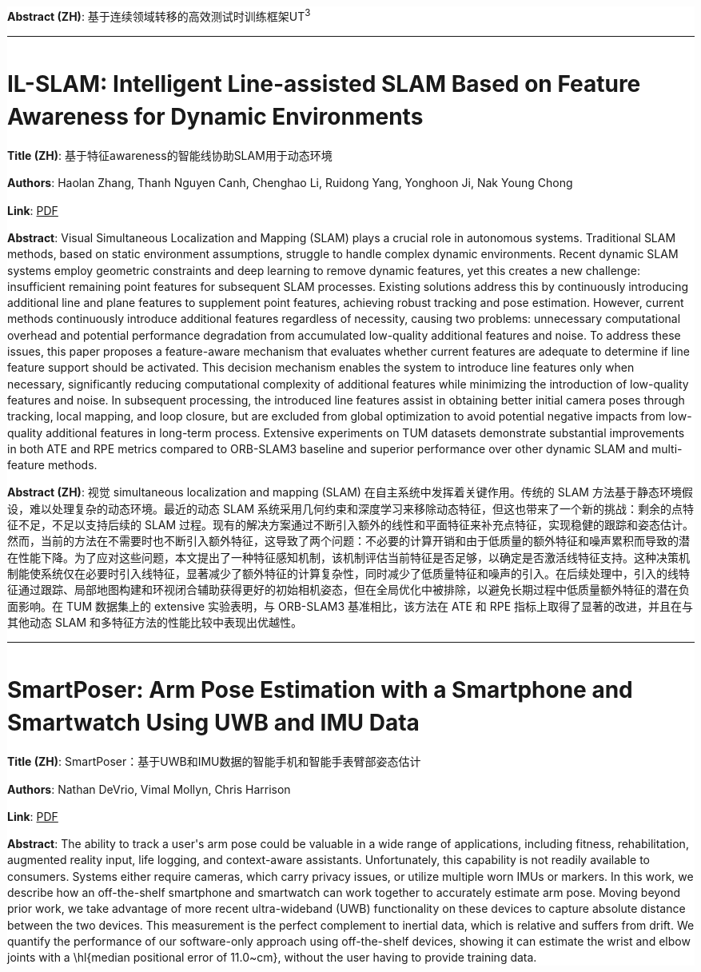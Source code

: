 **Abstract (ZH)**: 基于连续领域转移的高效测试时训练框架UT$^3$ 

---
# IL-SLAM: Intelligent Line-assisted SLAM Based on Feature Awareness for Dynamic Environments 

**Title (ZH)**: 基于特征awareness的智能线协助SLAM用于动态环境 

**Authors**: Haolan Zhang, Thanh Nguyen Canh, Chenghao Li, Ruidong Yang, Yonghoon Ji, Nak Young Chong  

**Link**: [PDF](https://arxiv.org/pdf/2509.02972)  

**Abstract**: Visual Simultaneous Localization and Mapping (SLAM) plays a crucial role in autonomous systems. Traditional SLAM methods, based on static environment assumptions, struggle to handle complex dynamic environments. Recent dynamic SLAM systems employ geometric constraints and deep learning to remove dynamic features, yet this creates a new challenge: insufficient remaining point features for subsequent SLAM processes. Existing solutions address this by continuously introducing additional line and plane features to supplement point features, achieving robust tracking and pose estimation. However, current methods continuously introduce additional features regardless of necessity, causing two problems: unnecessary computational overhead and potential performance degradation from accumulated low-quality additional features and noise. To address these issues, this paper proposes a feature-aware mechanism that evaluates whether current features are adequate to determine if line feature support should be activated. This decision mechanism enables the system to introduce line features only when necessary, significantly reducing computational complexity of additional features while minimizing the introduction of low-quality features and noise. In subsequent processing, the introduced line features assist in obtaining better initial camera poses through tracking, local mapping, and loop closure, but are excluded from global optimization to avoid potential negative impacts from low-quality additional features in long-term process. Extensive experiments on TUM datasets demonstrate substantial improvements in both ATE and RPE metrics compared to ORB-SLAM3 baseline and superior performance over other dynamic SLAM and multi-feature methods. 

**Abstract (ZH)**: 视觉 simultaneous localization and mapping (SLAM) 在自主系统中发挥着关键作用。传统的 SLAM 方法基于静态环境假设，难以处理复杂的动态环境。最近的动态 SLAM 系统采用几何约束和深度学习来移除动态特征，但这也带来了一个新的挑战：剩余的点特征不足，不足以支持后续的 SLAM 过程。现有的解决方案通过不断引入额外的线性和平面特征来补充点特征，实现稳健的跟踪和姿态估计。然而，当前的方法在不需要时也不断引入额外特征，这导致了两个问题：不必要的计算开销和由于低质量的额外特征和噪声累积而导致的潜在性能下降。为了应对这些问题，本文提出了一种特征感知机制，该机制评估当前特征是否足够，以确定是否激活线特征支持。这种决策机制能使系统仅在必要时引入线特征，显著减少了额外特征的计算复杂性，同时减少了低质量特征和噪声的引入。在后续处理中，引入的线特征通过跟踪、局部地图构建和环视闭合辅助获得更好的初始相机姿态，但在全局优化中被排除，以避免长期过程中低质量额外特征的潜在负面影响。在 TUM 数据集上的 extensive 实验表明，与 ORB-SLAM3 基准相比，该方法在 ATE 和 RPE 指标上取得了显著的改进，并且在与其他动态 SLAM 和多特征方法的性能比较中表现出优越性。 

---
# SmartPoser: Arm Pose Estimation with a Smartphone and Smartwatch Using UWB and IMU Data 

**Title (ZH)**: SmartPoser：基于UWB和IMU数据的智能手机和智能手表臂部姿态估计 

**Authors**: Nathan DeVrio, Vimal Mollyn, Chris Harrison  

**Link**: [PDF](https://arxiv.org/pdf/2509.03451)  

**Abstract**: The ability to track a user's arm pose could be valuable in a wide range of applications, including fitness, rehabilitation, augmented reality input, life logging, and context-aware assistants. Unfortunately, this capability is not readily available to consumers. Systems either require cameras, which carry privacy issues, or utilize multiple worn IMUs or markers. In this work, we describe how an off-the-shelf smartphone and smartwatch can work together to accurately estimate arm pose. Moving beyond prior work, we take advantage of more recent ultra-wideband (UWB) functionality on these devices to capture absolute distance between the two devices. This measurement is the perfect complement to inertial data, which is relative and suffers from drift. We quantify the performance of our software-only approach using off-the-shelf devices, showing it can estimate the wrist and elbow joints with a \hl{median positional error of 11.0~cm}, without the user having to provide training data. 
